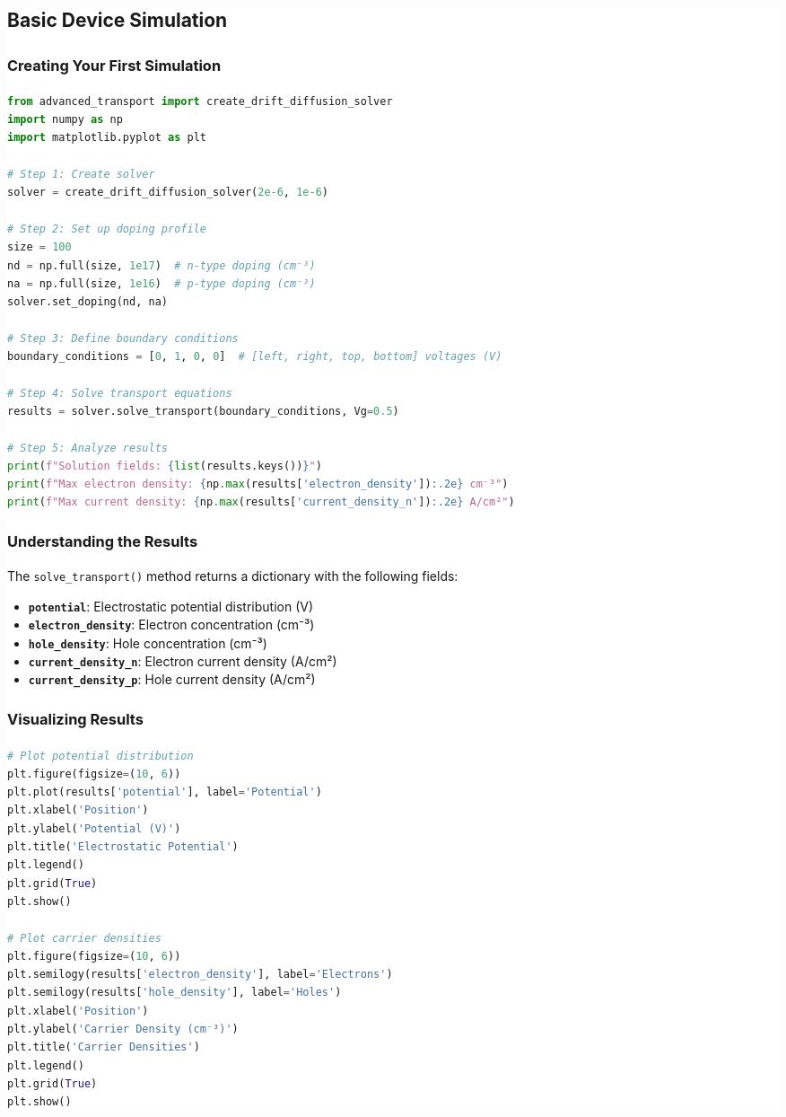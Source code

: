 
## Basic Device Simulation

### Creating Your First Simulation

```python
from advanced_transport import create_drift_diffusion_solver
import numpy as np
import matplotlib.pyplot as plt

# Step 1: Create solver
solver = create_drift_diffusion_solver(2e-6, 1e-6)

# Step 2: Set up doping profile
size = 100
nd = np.full(size, 1e17)  # n-type doping (cm⁻³)
na = np.full(size, 1e16)  # p-type doping (cm⁻³)
solver.set_doping(nd, na)

# Step 3: Define boundary conditions
boundary_conditions = [0, 1, 0, 0]  # [left, right, top, bottom] voltages (V)

# Step 4: Solve transport equations
results = solver.solve_transport(boundary_conditions, Vg=0.5)

# Step 5: Analyze results
print(f"Solution fields: {list(results.keys())}")
print(f"Max electron density: {np.max(results['electron_density']):.2e} cm⁻³")
print(f"Max current density: {np.max(results['current_density_n']):.2e} A/cm²")
```

### Understanding the Results

The `solve_transport()` method returns a dictionary with the following fields:

- **`potential`**: Electrostatic potential distribution (V)
- **`electron_density`**: Electron concentration (cm⁻³)
- **`hole_density`**: Hole concentration (cm⁻³)
- **`current_density_n`**: Electron current density (A/cm²)
- **`current_density_p`**: Hole current density (A/cm²)

### Visualizing Results

```python
# Plot potential distribution
plt.figure(figsize=(10, 6))
plt.plot(results['potential'], label='Potential')
plt.xlabel('Position')
plt.ylabel('Potential (V)')
plt.title('Electrostatic Potential')
plt.legend()
plt.grid(True)
plt.show()

# Plot carrier densities
plt.figure(figsize=(10, 6))
plt.semilogy(results['electron_density'], label='Electrons')
plt.semilogy(results['hole_density'], label='Holes')
plt.xlabel('Position')
plt.ylabel('Carrier Density (cm⁻³)')
plt.title('Carrier Densities')
plt.legend()
plt.grid(True)
plt.show()
```